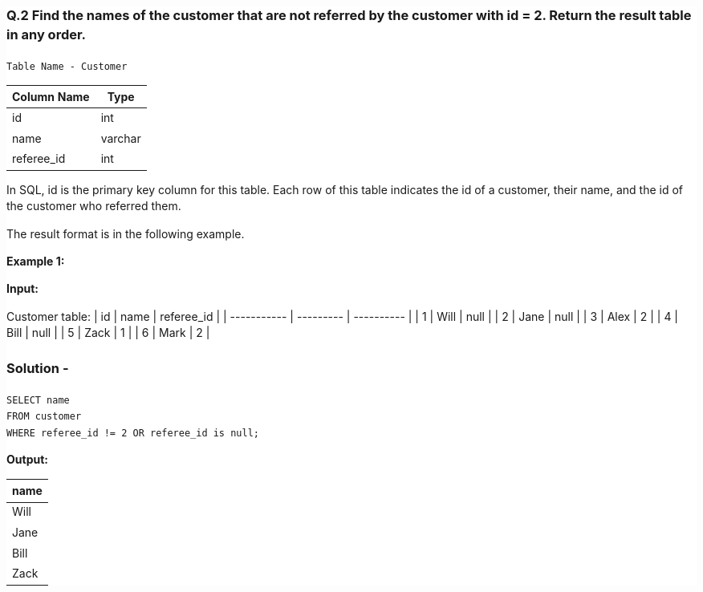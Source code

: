  ### Q.2 Find the names of the customer that are not referred by the customer with id = 2. Return the result table in any order.
 
   `Table Name - Customer `
  
| Column Name | Type | 
| ----------- | ---  |
| id          | int  |
| name        | varchar |
| referee_id    | int |

In SQL, id is the primary key column for this table.
Each row of this table indicates the id of a customer, their name, and the id of the customer who referred them.

The result format is in the following example.

**Example 1:** 

**Input:**

Customer table:
| id    | name   | referee_id   |
| ----------- | ---------  | ----------  |
|      1      |  Will   | null        |
|      2      |  Jane   | null        |
|      3      |  Alex   | 2           |
|      4      |  Bill   | null        |
|      5      |  Zack   | 1           |
|      6      |  Mark   |  2          |
 ###  Solution - 
    
    SELECT name 
    FROM customer
    WHERE referee_id != 2 OR referee_id is null;

**Output:**

| name |
|----------- |
| Will  |
| Jane  |
| Bill  |
| Zack  |
